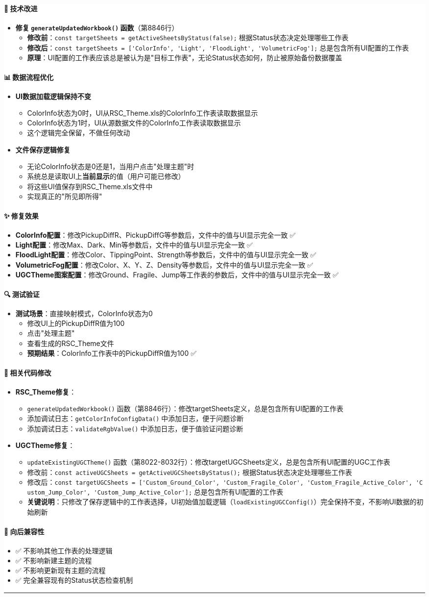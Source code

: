 #### 🎯 技术改进
- **修复 `generateUpdatedWorkbook()` 函数**（第8846行）
  - **修改前**：`const targetSheets = getActiveSheetsByStatus(false);` 根据Status状态决定处理哪些工作表
  - **修改后**：`const targetSheets = ['ColorInfo', 'Light', 'FloodLight', 'VolumetricFog'];` 总是包含所有UI配置的工作表
  - **原理**：UI配置的工作表应该总是被认为是"目标工作表"，无论Status状态如何，防止被原始备份数据覆盖

#### 📊 数据流程优化
- **UI数据加载逻辑保持不变**
  - ColorInfo状态为0时，UI从RSC_Theme.xls的ColorInfo工作表读取数据显示
  - ColorInfo状态为1时，UI从源数据文件的ColorInfo工作表读取数据显示
  - 这个逻辑完全保留，不做任何改动

- **文件保存逻辑修复**
  - 无论ColorInfo状态是0还是1，当用户点击"处理主题"时
  - 系统总是读取UI上**当前显示**的值（用户可能已修改）
  - 将这些UI值保存到RSC_Theme.xls文件中
  - 实现真正的"所见即所得"

#### ✨ 修复效果
- **ColorInfo配置**：修改PickupDiffR、PickupDiffG等参数后，文件中的值与UI显示完全一致 ✅
- **Light配置**：修改Max、Dark、Min等参数后，文件中的值与UI显示完全一致 ✅
- **FloodLight配置**：修改Color、TippingPoint、Strength等参数后，文件中的值与UI显示完全一致 ✅
- **VolumetricFog配置**：修改Color、X、Y、Z、Density等参数后，文件中的值与UI显示完全一致 ✅
- **UGCTheme图案配置**：修改Ground、Fragile、Jump等工作表的参数后，文件中的值与UI显示完全一致 ✅

#### 🔍 测试验证
- **测试场景**：直接映射模式，ColorInfo状态为0
  - 修改UI上的PickupDiffR值为100
  - 点击"处理主题"
  - 查看生成的RSC_Theme文件
  - **预期结果**：ColorInfo工作表中的PickupDiffR值为100 ✅

#### 📝 相关代码修改
- **RSC_Theme修复**：
  - `generateUpdatedWorkbook()` 函数（第8846行）：修改targetSheets定义，总是包含所有UI配置的工作表
  - 添加调试日志：`getColorInfoConfigData()` 中添加日志，便于问题诊断
  - 添加调试日志：`validateRgbValue()` 中添加日志，便于值验证问题诊断

- **UGCTheme修复**：
  - `updateExistingUGCTheme()` 函数（第8022-8032行）：修改targetUGCSheets定义，总是包含所有UI配置的UGC工作表
  - 修改前：`const activeUGCSheets = getActiveUGCSheetsByStatus();` 根据Status状态决定处理哪些工作表
  - 修改后：`const targetUGCSheets = ['Custom_Ground_Color', 'Custom_Fragile_Color', 'Custom_Fragile_Active_Color', 'Custom_Jump_Color', 'Custom_Jump_Active_Color'];` 总是包含所有UI配置的工作表
  - **关键说明**：只修改了保存逻辑中的工作表选择，UI初始值加载逻辑（`loadExistingUGCConfig()`）完全保持不变，不影响UI数据的初始刷新

#### 🎯 向后兼容性
- ✅ 不影响其他工作表的处理逻辑
- ✅ 不影响新建主题的流程
- ✅ 不影响更新现有主题的流程
- ✅ 完全兼容现有的Status状态检查机制

---